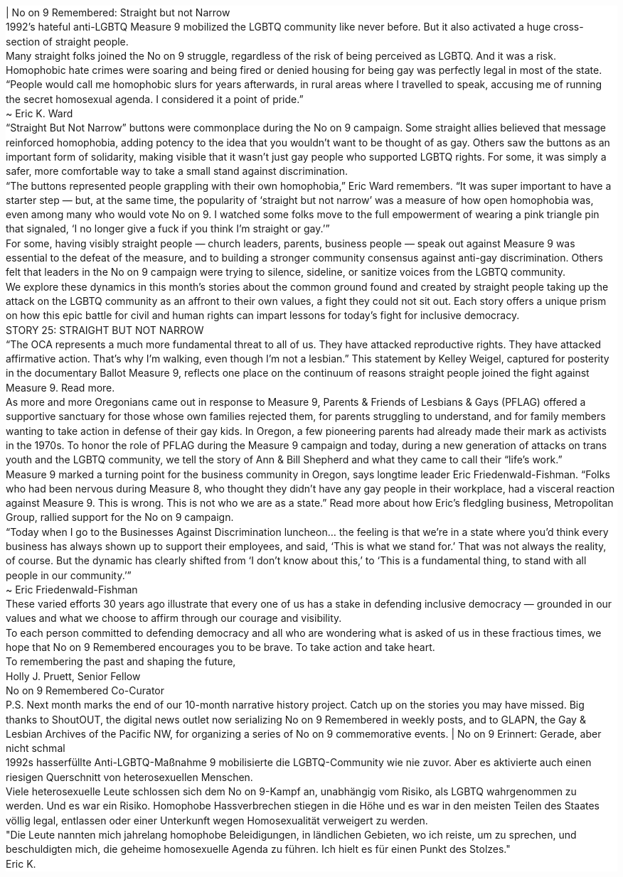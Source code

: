 | No on 9 Remembered: Straight but not Narrow<br/>1992’s hateful anti-LGBTQ Measure 9 mobilized the LGBTQ community like never before. But it also activated a huge cross-section of straight people.<br/>Many straight folks joined the No on 9 struggle, regardless of the risk of being perceived as LGBTQ. And it was a risk. Homophobic hate crimes were soaring and being fired or denied housing for being gay was perfectly legal in most of the state.<br/>“People would call me homophobic slurs for years afterwards, in rural areas where I travelled to speak, accusing me of running the secret homosexual agenda. I considered it a point of pride.”<br/>~ Eric K. Ward<br/>“Straight But Not Narrow” buttons were commonplace during the No on 9 campaign. Some straight allies believed that message reinforced homophobia, adding potency to the idea that you wouldn’t want to be thought of as gay. Others saw the buttons as an important form of solidarity, making visible that it wasn’t just gay people who supported LGBTQ rights. For some, it was simply a safer, more comfortable way to take a small stand against discrimination.<br/>“The buttons represented people grappling with their own homophobia,” Eric Ward remembers. “It was super important to have a starter step — but, at the same time, the popularity of ‘straight but not narrow’ was a measure of how open homophobia was, even among many who would vote No on 9. I watched some folks move to the full empowerment of wearing a pink triangle pin that signaled, ‘I no longer give a fuck if you think I’m straight or gay.’”<br/>For some, having visibly straight people — church leaders, parents, business people — speak out against Measure 9 was essential to the defeat of the measure, and to building a stronger community consensus against anti-gay discrimination. Others felt that leaders in the No on 9 campaign were trying to silence, sideline, or sanitize voices from the LGBTQ community.<br/>We explore these dynamics in this month’s stories about the common ground found and created by straight people taking up the attack on the LGBTQ community as an affront to their own values, a fight they could not sit out. Each story offers a unique prism on how this epic battle for civil and human rights can impart lessons for today’s fight for inclusive democracy.<br/>STORY 25: STRAIGHT BUT NOT NARROW<br/>“The OCA represents a much more fundamental threat to all of us. They have attacked reproductive rights. They have attacked affirmative action. That’s why I’m walking, even though I’m not a lesbian.” This statement by Kelley Weigel, captured for posterity in the documentary Ballot Measure 9, reflects one place on the continuum of reasons straight people joined the fight against Measure 9. Read more.<br/>As more and more Oregonians came out in response to Measure 9, Parents & Friends of Lesbians & Gays (PFLAG) offered a supportive sanctuary for those whose own families rejected them, for parents struggling to understand, and for family members wanting to take action in defense of their gay kids. In Oregon, a few pioneering parents had already made their mark as activists in the 1970s. To honor the role of PFLAG during the Measure 9 campaign and today, during a new generation of attacks on trans youth and the LGBTQ community, we tell the story of Ann & Bill Shepherd and what they came to call their “life’s work.”<br/>Measure 9 marked a turning point for the business community in Oregon, says longtime leader Eric Friedenwald-Fishman. “Folks who had been nervous during Measure 8, who thought they didn’t have any gay people in their workplace, had a visceral reaction against Measure 9. This is wrong. This is not who we are as a state.” Read more about how Eric’s fledgling business, Metropolitan Group, rallied support for the No on 9 campaign.<br/>“Today when I go to the Businesses Against Discrimination luncheon… the feeling is that we’re in a state where you’d think every business has always shown up to support their employees, and said, ‘This is what we stand for.’ That was not always the reality, of course. But the dynamic has clearly shifted from ‘I don’t know about this,’ to ‘This is a fundamental thing, to stand with all people in our community.’”<br/>~ Eric Friedenwald-Fishman<br/>These varied efforts 30 years ago illustrate that every one of us has a stake in defending inclusive democracy — grounded in our values and what we choose to affirm through our courage and visibility.<br/>To each person committed to defending democracy and all who are wondering what is asked of us in these fractious times, we hope that No on 9 Remembered encourages you to be brave. To take action and take heart.<br/>To remembering the past and shaping the future,<br/>Holly J. Pruett, Senior Fellow<br/>No on 9 Remembered Co-Curator<br/>P.S. Next month marks the end of our 10-month narrative history project. Catch up on the stories you may have missed. Big thanks to ShoutOUT, the digital news outlet now serializing No on 9 Remembered in weekly posts, and to GLAPN, the Gay & Lesbian Archives of the Pacific NW, for organizing a series of No on 9 commemorative events. | No on 9 Erinnert: Gerade, aber nicht schmal<br/>1992s hasserfüllte Anti-LGBTQ-Maßnahme 9 mobilisierte die LGBTQ-Community wie nie zuvor. Aber es aktivierte auch einen riesigen Querschnitt von heterosexuellen Menschen.<br/>Viele heterosexuelle Leute schlossen sich dem No on 9-Kampf an, unabhängig vom Risiko, als LGBTQ wahrgenommen zu werden. Und es war ein Risiko. Homophobe Hassverbrechen stiegen in die Höhe und es war in den meisten Teilen des Staates völlig legal, entlassen oder einer Unterkunft wegen Homosexualität verweigert zu werden.<br/>"Die Leute nannten mich jahrelang homophobe Beleidigungen, in ländlichen Gebieten, wo ich reiste, um zu sprechen, und beschuldigten mich, die geheime homosexuelle Agenda zu führen. Ich hielt es für einen Punkt des Stolzes."<br/>Eric K.
